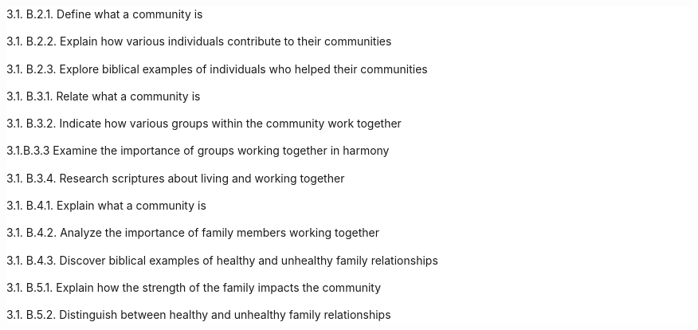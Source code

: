  
 
 
 
 
 
3.1. B.2.1. Define 
what a community is 
 
3.1. B.2.2. Explain 
how various 
individuals contribute 
to their communities 
 
3.1. B.2.3. Explore 
biblical examples of 
individuals who 
helped their 
communities 
 
 
 
3.1. B.3.1. Relate 
what a community is 
 
3.1. B.3.2. Indicate 
how various groups 
within the community 
work together 
 
3.1.B.3.3 Examine the 
importance of groups 
working together in 
harmony 
 
3.1. B.3.4. Research 
scriptures about living 
and working together 
 
3.1. B.4.1. Explain 
what a community is 
 
3.1. B.4.2. Analyze 
the importance of 
family members 
working together 
 
3.1. B.4.3. Discover 
biblical examples of 
healthy and unhealthy 
family relationships 
 
 
 
3.1. B.5.1. Explain 
how the strength of 
the family impacts the 
community 
 
3.1. B.5.2. Distinguish 
between healthy and 
unhealthy family 
relationships 
 